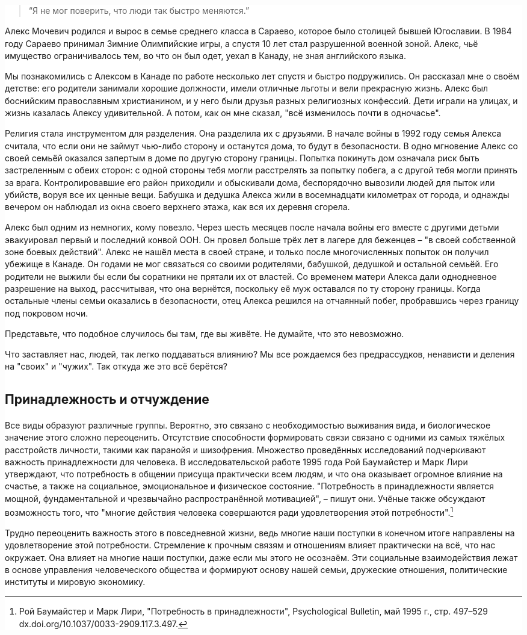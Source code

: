 > “Я не мог поверить, что люди так быстро меняются.”

Алекс Мочевич родился и вырос в семье среднего класса в Сараево, которое было столицей бывшей Югославии. В 1984 году Сараево принимал Зимние Олимпийские игры, а спустя 10 лет стал разрушенной военной зоной. Алекс, чьё имущество ограничивалось тем, во что он был одет, уехал в Канаду, не зная английского языка.

Мы познакомились с Алексом в Канаде по работе несколько лет спустя и быстро подружились. Он рассказал мне о своём детстве: его родители занимали хорошие должности, имели отличные льготы и вели прекрасную жизнь. Алекс был боснийским православным христианином, и у него были друзья разных религиозных конфессий. Дети играли на улицах, и жизнь казалась Алексу удивительной. А потом, как он мне сказал, "всё изменилось почти в одночасье".

Религия стала инструментом для разделения. Она разделила их с друзьями. В начале войны в 1992 году семья Алекса считала, что если они не займут чью-либо сторону и останутся дома, то будут в безопасности. В одно мгновение Алекс со своей семьёй оказался запертым в доме по другую сторону границы. Попытка покинуть дом означала риск быть застреленным с обеих сторон: с одной стороны тебя могли расстрелять за попытку побега, а с другой тебя могли принять за врага. Контролировавшие его район приходили и обыскивали дома, беспорядочно вывозили людей для пыток или убийств, воруя все их ценные вещи. Бабушка и дедушка Алекса жили в восемнадцати километрах от города, и однажды вечером он наблюдал из окна своего верхнего этажа, как вся их деревня сгорела.

Алекс был одним из немногих, кому повезло. Через шесть месяцев после начала войны его вместе с другими детьми эвакуировал первый и последний конвой ООН. Он провел больше трёх лет в лагере для беженцев – "в своей собственной зоне боевых действий". Алекс не нашёл места в своей стране, и только после многочисленных попыток он получил убежище в Канаде. Он годами не мог связаться со своими родителями, бабушкой, дедушкой и остальной семьёй. Его родители не выжили бы если бы соратники не прятали их от властей. Со временем матери Алекса дали однодневное разрешение на выход, рассчитывая, что она вернётся, поскольку её муж оставался по ту сторону границы. Когда остальные члены семьи оказались в безопасности, отец Алекса решился на отчаянный побег, пробравшись через границу под покровом ночи.

Представьте, что подобное случилось бы там, где вы живёте. Не думайте, что это невозможно.

Что заставляет нас, людей, так легко поддаваться влиянию? Мы все рождаемся без предрассудков, ненависти и деления на "своих" и "чужих". Так откуда же это всё берётся?

## Принадлежность и отчуждение

Все виды образуют различные группы. Вероятно,  это связано с необходимостью выживания вида, и биологическое значение этого сложно переоценить. Отсутствие способности формировать связи связано с одними из самых тяжёлых расстройств личности, такими как паранойя и шизофрения. Множество проведённых исследований подчеркивают важность принадлежности для человека. В исследовательской работе 1995 года Рой Баумайстер и Марк Лири утверждают, что потребность в общении присуща практически всем людям, и что она оказывает огромное влияние на счастье, а также на социальное, эмоциональное и физическое состояние. "Потребность в принадлежности является мощной, фундаментальной и чрезвычайно распространённой мотивацией", – пишут они. Учёные также обсуждают возможность того, что "многие действия человека совершаются ради удовлетворения этой потребности".[^59]

Трудно переоценить важность этого в повседневной жизни, ведь многие наши поступки в конечном итоге направлены на удовлетворение этой потребности. Стремление к прочным связям и отношениям влияет практически на всё, что нас окружает. Она влияет на многие наши поступки, даже если мы этого не осознаём. Эти социальные взаимодействия лежат в основе управления человеческого общества и формируют основу нашей семьи, дружеские отношения, политические институты и мировую экономику.


[^59]: Рой Баумайстер и Марк Лири, "Потребность в принадлежности", Psychological Bulletin, май 1995 г., стр. 497–529  dx.doi.org/10.1037/0033-2909.117.3.497. 
[^60]: Музафер Шериф, "Межгрупповой конфликт и сотрудничество" (Лондон: Routledge & Kegan Paul Limited, 1966 г.).
[^61]: Фрэнк Аутлоу, "Следите за своими мыслями – они становятся словами; следите за своими словами  – они становятся поступками", Quote Investigator, 10 января 2013 г. quoteinvestigator.com/2013/01/10/watch-your-thoughts.
[^62]: Абрахам Маслоу, "Теория человеческой мотивации", Psychological Review (1943), страницы 370–396.
[^63]: Луис Тэй и Эд Динер, "Потребности и субъективное благополучие во всем мире", Журнал личности и социальной психологии, август 2011 г., стр 354–365. psycnet.apa.org/doiLanding?doi=10.1037%2Fa0023779. 
[^64]: Ю-кай Чоу, "Octalysis – полная структура геймификации", yukaichou.com/gamification-examples/octalysis-complete-gamification-framework.
[^65]: Адольф Гитлер, "Майн Кампф", перевод Роберто Марко (MVR, 1939), стр. 139
[^66]: Стэнли Милгрэм, "Поведенческое исследование подчинения", Журнал ненормальной и социальной психологии, октябрь 1963 г., стр. 371–378.
[^67]: Стэнли Милгрэм, "Опасности подчинения", журнал Harper’s Magazine, декабрь 1973 г. harpers.org/archive/1973/12/the-perils-of-obedience.